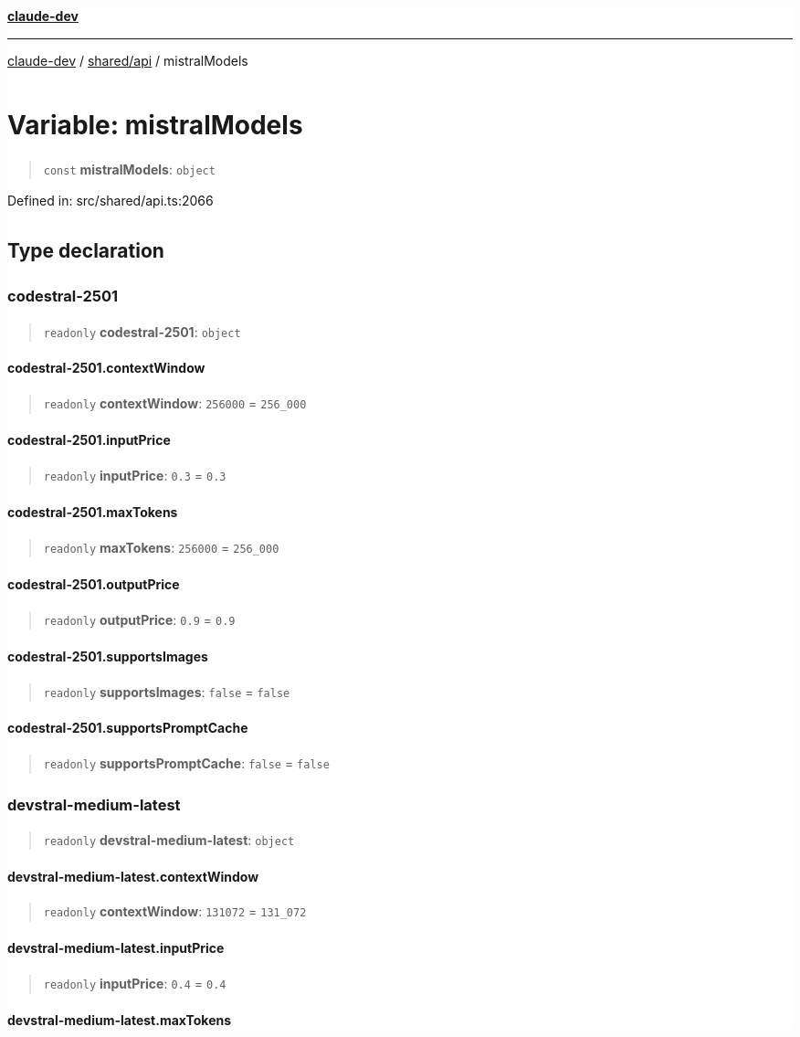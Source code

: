 [**claude-dev**](../../../README.md)

***

[claude-dev](../../../README.md) / [shared/api](../README.md) / mistralModels

# Variable: mistralModels

> `const` **mistralModels**: `object`

Defined in: src/shared/api.ts:2066

## Type declaration

### codestral-2501

> `readonly` **codestral-2501**: `object`

#### codestral-2501.contextWindow

> `readonly` **contextWindow**: `256000` = `256_000`

#### codestral-2501.inputPrice

> `readonly` **inputPrice**: `0.3` = `0.3`

#### codestral-2501.maxTokens

> `readonly` **maxTokens**: `256000` = `256_000`

#### codestral-2501.outputPrice

> `readonly` **outputPrice**: `0.9` = `0.9`

#### codestral-2501.supportsImages

> `readonly` **supportsImages**: `false` = `false`

#### codestral-2501.supportsPromptCache

> `readonly` **supportsPromptCache**: `false` = `false`

### devstral-medium-latest

> `readonly` **devstral-medium-latest**: `object`

#### devstral-medium-latest.contextWindow

> `readonly` **contextWindow**: `131072` = `131_072`

#### devstral-medium-latest.inputPrice

> `readonly` **inputPrice**: `0.4` = `0.4`

#### devstral-medium-latest.maxTokens
